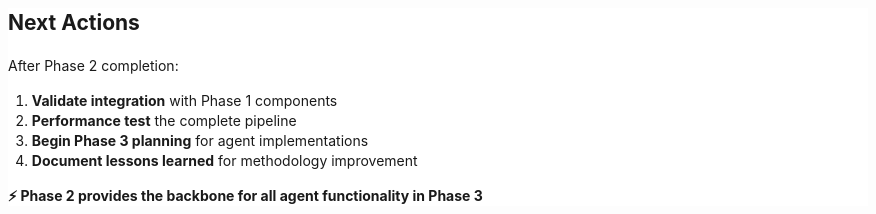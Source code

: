 ## Next Actions

After Phase 2 completion:
1. **Validate integration** with Phase 1 components
2. **Performance test** the complete pipeline
3. **Begin Phase 3 planning** for agent implementations
4. **Document lessons learned** for methodology improvement

**⚡ Phase 2 provides the backbone for all agent functionality in Phase 3**